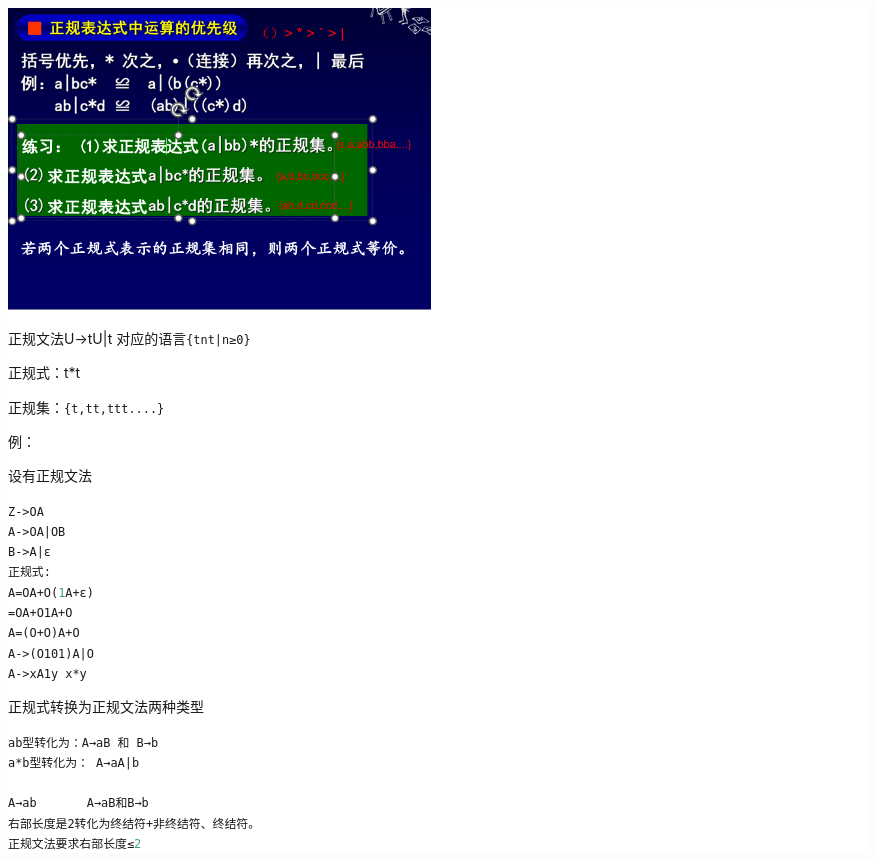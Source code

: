 <img src="/compileImages/2.png" style="zoom:60%;" />

正规文法U→tU|t 对应的语言`{tnt|n≥0}`

正规式：t*t        

正规集：`{t,tt,ttt....}`

例：

设有正规文法

```pascal
Z->OA
A->OA|OB
B->A|ε
正规式:
A=OA+O(1A+ε)
=OA+O1A+O
A=(O+O)A+O
A->(O101)A|O
A->xA1y x*y
```

正规式转换为正规文法两种类型

```pascal
ab型转化为：A→aB 和 B→b
a*b型转化为： A→aA|b

A→ab       A→aB和B→b
右部长度是2转化为终结符+非终结符、终结符。
正规文法要求右部长度≤2
```
